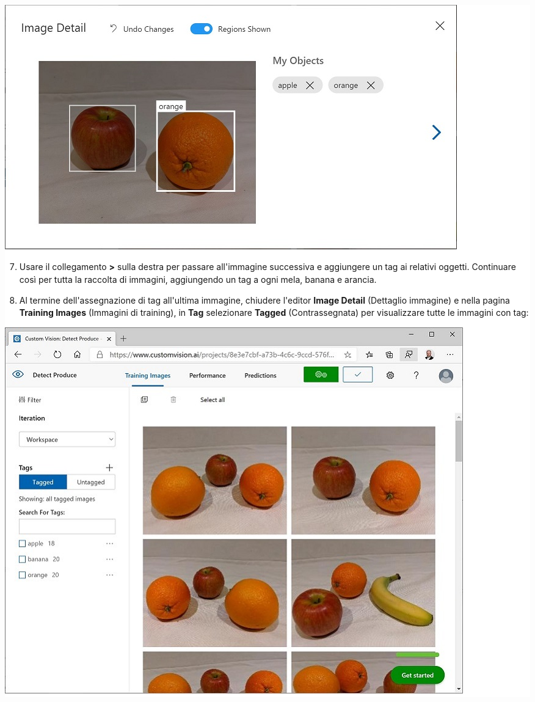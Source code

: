 ![Due oggetti con tag in un'immagine](../media/object-tags.jpg)

7. Usare il collegamento **>** sulla destra per passare all'immagine successiva e aggiungere un tag ai relativi oggetti. Continuare così per tutta la raccolta di immagini, aggiungendo un tag a ogni mela, banana e arancia.

8. Al termine dell'assegnazione di tag all'ultima immagine, chiudere l'editor **Image Detail** (Dettaglio immagine) e nella pagina **Training Images** (Immagini di training), in **Tag** selezionare **Tagged** (Contrassegnata) per visualizzare tutte le immagini con tag:

![Immagini con tag in un progetto](../media/tagged-images.jpg)
